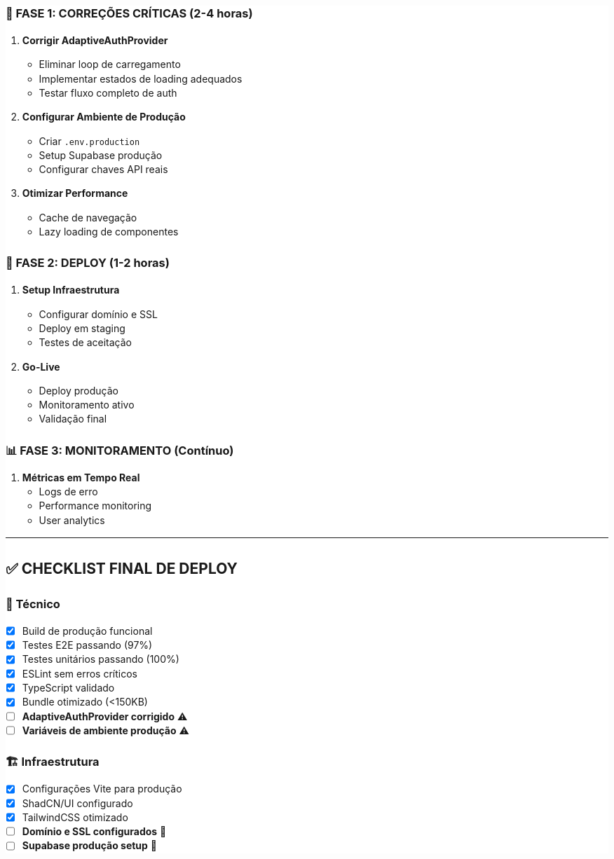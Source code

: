### 🚨 FASE 1: CORREÇÕES CRÍTICAS (2-4 horas)

1. **Corrigir AdaptiveAuthProvider**
   - Eliminar loop de carregamento
   - Implementar estados de loading adequados
   - Testar fluxo completo de auth

2. **Configurar Ambiente de Produção**
   - Criar `.env.production`
   - Setup Supabase produção
   - Configurar chaves API reais

3. **Otimizar Performance**
   - Cache de navegação
   - Lazy loading de componentes

### 🚀 FASE 2: DEPLOY (1-2 horas)

1. **Setup Infraestrutura**
   - Configurar domínio e SSL
   - Deploy em staging
   - Testes de aceitação

2. **Go-Live**
   - Deploy produção
   - Monitoramento ativo
   - Validação final

### 📊 FASE 3: MONITORAMENTO (Contínuo)

1. **Métricas em Tempo Real**
   - Logs de erro
   - Performance monitoring
   - User analytics

---

## ✅ CHECKLIST FINAL DE DEPLOY

### 🔧 Técnico

- [x] Build de produção funcional
- [x] Testes E2E passando (97%)
- [x] Testes unitários passando (100%)
- [x] ESLint sem erros críticos
- [x] TypeScript validado
- [x] Bundle otimizado (<150KB)
- [ ] **AdaptiveAuthProvider corrigido** ⚠️
- [ ] **Variáveis de ambiente produção** ⚠️

### 🏗️ Infraestrutura

- [x] Configurações Vite para produção
- [x] ShadCN/UI configurado
- [x] TailwindCSS otimizado
- [ ] **Domínio e SSL configurados** 🔄
- [ ] **Supabase produção setup** 🔄
